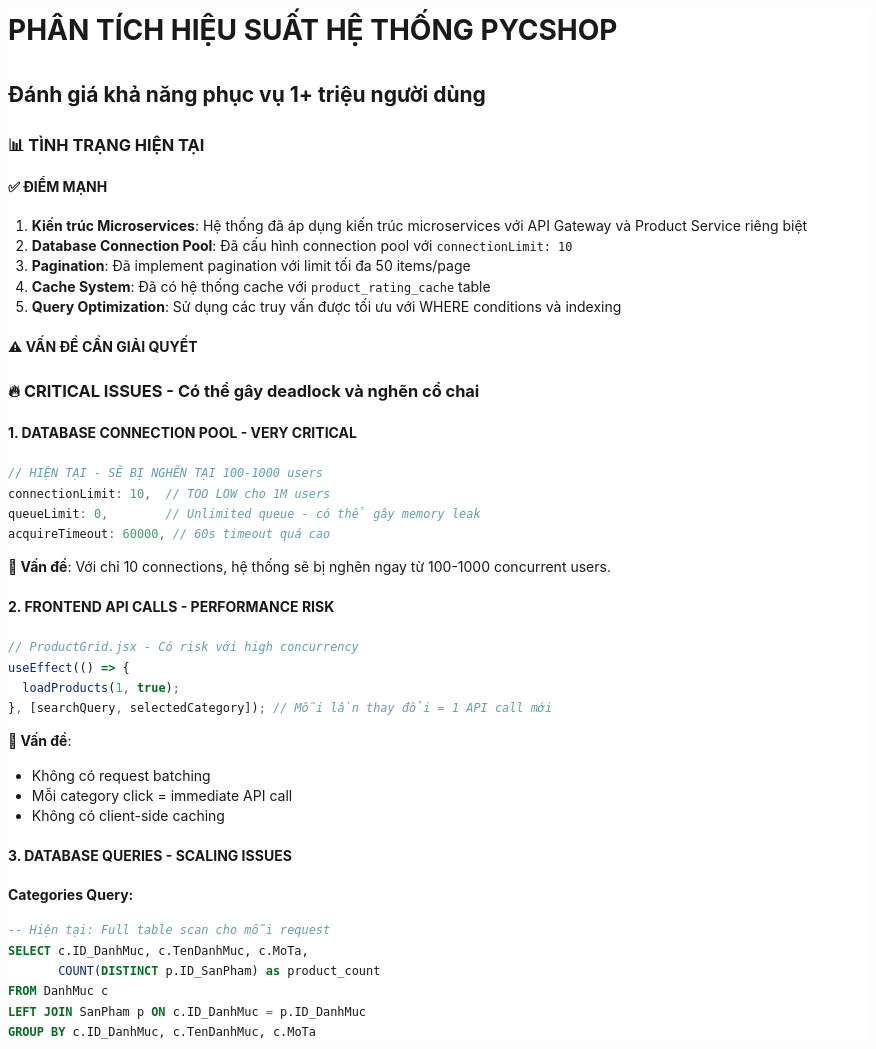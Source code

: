 # PHÂN TÍCH HIỆU SUẤT HỆ THỐNG PYCSHOP

## Đánh giá khả năng phục vụ 1+ triệu người dùng

### 📊 TÌNH TRẠNG HIỆN TẠI

#### ✅ **ĐIỂM MẠNH**

1. **Kiến trúc Microservices**: Hệ thống đã áp dụng kiến trúc microservices với API Gateway và Product Service riêng biệt
2. **Database Connection Pool**: Đã cấu hình connection pool với `connectionLimit: 10`
3. **Pagination**: Đã implement pagination với limit tối đa 50 items/page
4. **Cache System**: Đã có hệ thống cache với `product_rating_cache` table
5. **Query Optimization**: Sử dụng các truy vấn được tối ưu với WHERE conditions và indexing

#### ⚠️ **VẤN ĐỀ CẦN GIẢI QUYẾT**

### 🔥 **CRITICAL ISSUES** - Có thể gây deadlock và nghẽn cổ chai

#### 1. **DATABASE CONNECTION POOL - VERY CRITICAL**

```javascript
// HIỆN TẠI - SẼ BỊ NGHẼN TẠI 100-1000 users
connectionLimit: 10,  // TOO LOW cho 1M users
queueLimit: 0,        // Unlimited queue - có thể gây memory leak
acquireTimeout: 60000, // 60s timeout quá cao
```

**🚨 Vấn đề**: Với chỉ 10 connections, hệ thống sẽ bị nghẽn ngay từ 100-1000 concurrent users.

#### 2. **FRONTEND API CALLS - PERFORMANCE RISK**

```javascript
// ProductGrid.jsx - Có risk với high concurrency
useEffect(() => {
  loadProducts(1, true);
}, [searchQuery, selectedCategory]); // Mỗi lần thay đổi = 1 API call mới
```

**🚨 Vấn đề**:

- Không có request batching
- Mỗi category click = immediate API call
- Không có client-side caching

#### 3. **DATABASE QUERIES - SCALING ISSUES**

**Categories Query:**

```sql
-- Hiện tại: Full table scan cho mỗi request
SELECT c.ID_DanhMuc, c.TenDanhMuc, c.MoTa,
       COUNT(DISTINCT p.ID_SanPham) as product_count
FROM DanhMuc c
LEFT JOIN SanPham p ON c.ID_DanhMuc = p.ID_DanhMuc
GROUP BY c.ID_DanhMuc, c.TenDanhMuc, c.MoTa
```
